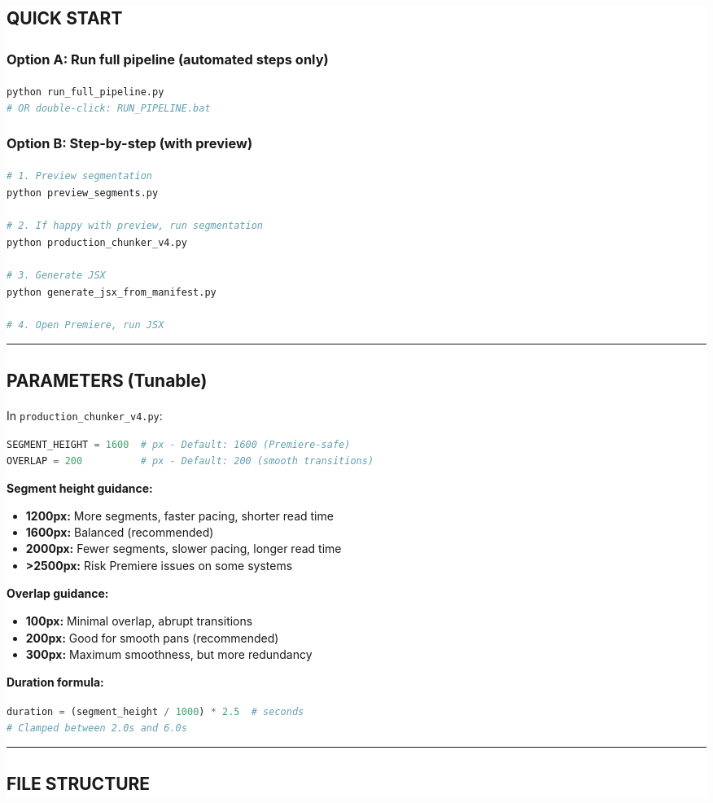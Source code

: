 
## QUICK START

### Option A: Run full pipeline (automated steps only)
```bash
python run_full_pipeline.py
# OR double-click: RUN_PIPELINE.bat
```

### Option B: Step-by-step (with preview)
```bash
# 1. Preview segmentation
python preview_segments.py

# 2. If happy with preview, run segmentation
python production_chunker_v4.py

# 3. Generate JSX
python generate_jsx_from_manifest.py

# 4. Open Premiere, run JSX
```

---

## PARAMETERS (Tunable)

In `production_chunker_v4.py`:

```python
SEGMENT_HEIGHT = 1600  # px - Default: 1600 (Premiere-safe)
OVERLAP = 200          # px - Default: 200 (smooth transitions)
```

**Segment height guidance:**
- **1200px:** More segments, faster pacing, shorter read time
- **1600px:** Balanced (recommended)
- **2000px:** Fewer segments, slower pacing, longer read time
- **>2500px:** Risk Premiere issues on some systems

**Overlap guidance:**
- **100px:** Minimal overlap, abrupt transitions
- **200px:** Good for smooth pans (recommended)
- **300px:** Maximum smoothness, but more redundancy

**Duration formula:**
```python
duration = (segment_height / 1000) * 2.5  # seconds
# Clamped between 2.0s and 6.0s
```

---

## FILE STRUCTURE
